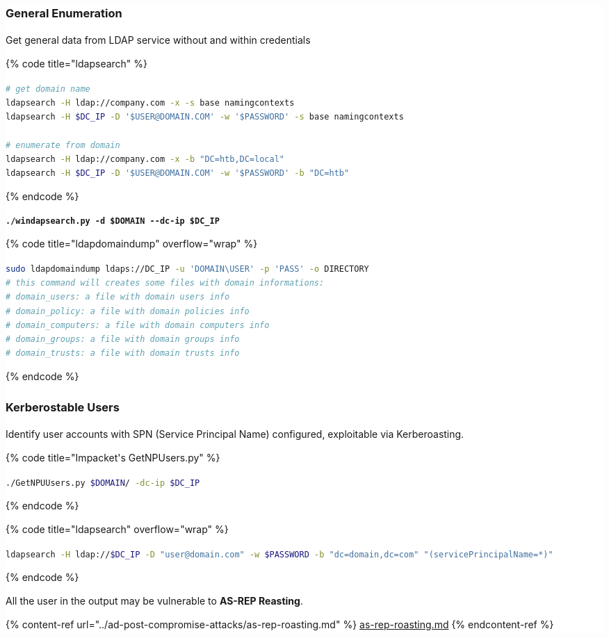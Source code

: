 ### General Enumeration

Get general data from LDAP service without and within credentials

{% code title="ldapsearch" %}
```bash
# get domain name
ldapsearch -H ldap://company.com -x -s base namingcontexts
ldapsearch -H $DC_IP -D '$USER@DOMAIN.COM' -w '$PASSWORD' -s base namingcontexts

# enumerate from domain
ldapsearch -H ldap://company.com -x -b "DC=htb,DC=local"
ldapsearch -H $DC_IP -D '$USER@DOMAIN.COM' -w '$PASSWORD' -b "DC=htb"

```
{% endcode %}

<pre class="language-bash" data-title="windapsearch"><code class="lang-bash"><strong>./windapsearch.py -d $DOMAIN --dc-ip $DC_IP 
</strong></code></pre>



{% code title="ldapdomaindump" overflow="wrap" %}
```bash
sudo ldapdomaindump ldaps://DC_IP -u 'DOMAIN\USER' -p 'PASS' -o DIRECTORY
# this command will creates some files with domain informations:
# domain_users: a file with domain users info
# domain_policy: a file with domain policies info
# domain_computers: a file with domain computers info
# domain_groups: a file with domain groups info
# domain_trusts: a file with domain trusts info
```
{% endcode %}



### Kerberostable Users

Identify user accounts with SPN (Service Principal Name) configured, exploitable via Kerberoasting.

{% code title="Impacket's GetNPUsers.py" %}
```bash
./GetNPUUsers.py $DOMAIN/ -dc-ip $DC_IP 
```
{% endcode %}

{% code title="ldapsearch" overflow="wrap" %}
```bash
ldapsearch -H ldap://$DC_IP -D "user@domain.com" -w $PASSWORD -b "dc=domain,dc=com" "(servicePrincipalName=*)"
```
{% endcode %}

All the user in the output may be vulnerable to **AS-REP Reasting**.

{% content-ref url="../ad-post-compromise-attacks/as-rep-roasting.md" %}
[as-rep-roasting.md](../ad-post-compromise-attacks/as-rep-roasting.md)
{% endcontent-ref %}
